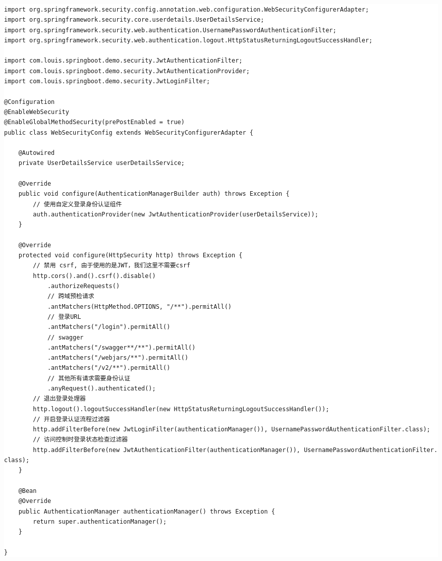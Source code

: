 ```
import org.springframework.security.config.annotation.web.configuration.WebSecurityConfigurerAdapter;
import org.springframework.security.core.userdetails.UserDetailsService;
import org.springframework.security.web.authentication.UsernamePasswordAuthenticationFilter;
import org.springframework.security.web.authentication.logout.HttpStatusReturningLogoutSuccessHandler;

import com.louis.springboot.demo.security.JwtAuthenticationFilter;
import com.louis.springboot.demo.security.JwtAuthenticationProvider;
import com.louis.springboot.demo.security.JwtLoginFilter;

@Configuration
@EnableWebSecurity
@EnableGlobalMethodSecurity(prePostEnabled = true)
public class WebSecurityConfig extends WebSecurityConfigurerAdapter {

    @Autowired
    private UserDetailsService userDetailsService;
    
    @Override
    public void configure(AuthenticationManagerBuilder auth) throws Exception {
        // 使用自定义登录身份认证组件
        auth.authenticationProvider(new JwtAuthenticationProvider(userDetailsService));
    }

    @Override
    protected void configure(HttpSecurity http) throws Exception {
        // 禁用 csrf, 由于使用的是JWT，我们这里不需要csrf
        http.cors().and().csrf().disable()
            .authorizeRequests()
            // 跨域预检请求
            .antMatchers(HttpMethod.OPTIONS, "/**").permitAll()
            // 登录URL
            .antMatchers("/login").permitAll()
            // swagger
            .antMatchers("/swagger**/**").permitAll()
            .antMatchers("/webjars/**").permitAll()
            .antMatchers("/v2/**").permitAll()
            // 其他所有请求需要身份认证
            .anyRequest().authenticated();
        // 退出登录处理器
        http.logout().logoutSuccessHandler(new HttpStatusReturningLogoutSuccessHandler());
        // 开启登录认证流程过滤器
        http.addFilterBefore(new JwtLoginFilter(authenticationManager()), UsernamePasswordAuthenticationFilter.class);
        // 访问控制时登录状态检查过滤器
        http.addFilterBefore(new JwtAuthenticationFilter(authenticationManager()), UsernamePasswordAuthenticationFilter.class);
    }

    @Bean
    @Override
    public AuthenticationManager authenticationManager() throws Exception {
        return super.authenticationManager();
    }
    
}
```
